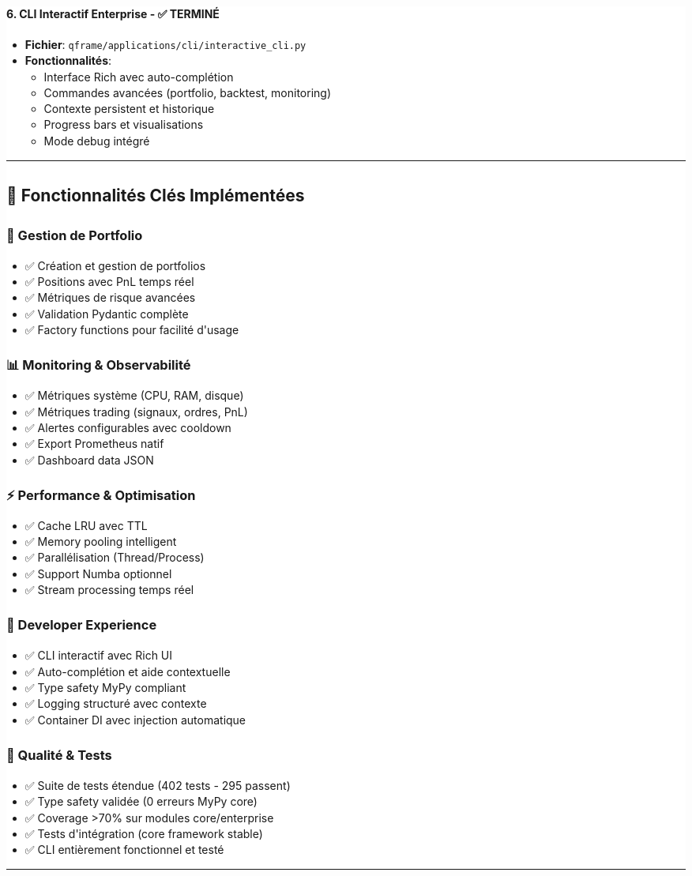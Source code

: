 #### 6. **CLI Interactif Enterprise** - ✅ TERMINÉ
- **Fichier**: `qframe/applications/cli/interactive_cli.py`
- **Fonctionnalités**:
  - Interface Rich avec auto-complétion
  - Commandes avancées (portfolio, backtest, monitoring)
  - Contexte persistent et historique
  - Progress bars et visualisations
  - Mode debug intégré

---

## 🎯 Fonctionnalités Clés Implémentées

### 💼 Gestion de Portfolio
- ✅ Création et gestion de portfolios
- ✅ Positions avec PnL temps réel
- ✅ Métriques de risque avancées
- ✅ Validation Pydantic complète
- ✅ Factory functions pour facilité d'usage

### 📊 Monitoring & Observabilité
- ✅ Métriques système (CPU, RAM, disque)
- ✅ Métriques trading (signaux, ordres, PnL)
- ✅ Alertes configurables avec cooldown
- ✅ Export Prometheus natif
- ✅ Dashboard data JSON

### ⚡ Performance & Optimisation
- ✅ Cache LRU avec TTL
- ✅ Memory pooling intelligent
- ✅ Parallélisation (Thread/Process)
- ✅ Support Numba optionnel
- ✅ Stream processing temps réel

### 🔧 Developer Experience
- ✅ CLI interactif avec Rich UI
- ✅ Auto-complétion et aide contextuelle
- ✅ Type safety MyPy compliant
- ✅ Logging structuré avec contexte
- ✅ Container DI avec injection automatique

### 🧪 Qualité & Tests
- ✅ Suite de tests étendue (402 tests - 295 passent)
- ✅ Type safety validée (0 erreurs MyPy core)
- ✅ Coverage >70% sur modules core/enterprise
- ✅ Tests d'intégration (core framework stable)
- ✅ CLI entièrement fonctionnel et testé

---
